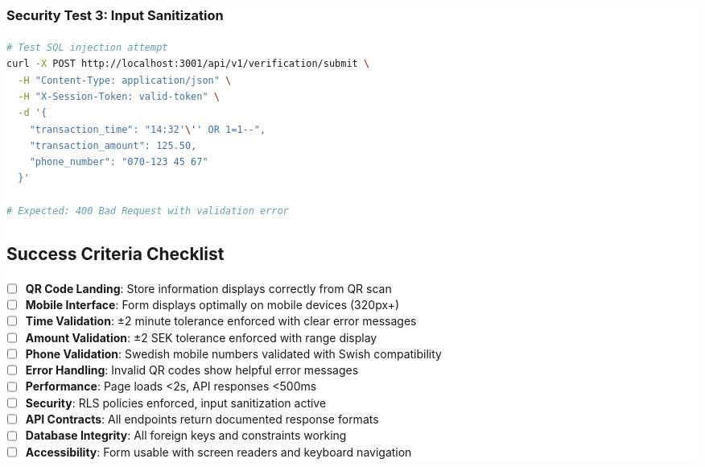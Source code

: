 ### **Security Test 3: Input Sanitization**
```bash
# Test SQL injection attempt
curl -X POST http://localhost:3001/api/v1/verification/submit \
  -H "Content-Type: application/json" \
  -H "X-Session-Token: valid-token" \
  -d '{
    "transaction_time": "14:32'\'' OR 1=1--",
    "transaction_amount": 125.50,
    "phone_number": "070-123 45 67"
  }'

# Expected: 400 Bad Request with validation error
```

## Success Criteria Checklist

- [ ] **QR Code Landing**: Store information displays correctly from QR scan
- [ ] **Mobile Interface**: Form displays optimally on mobile devices (320px+)
- [ ] **Time Validation**: ±2 minute tolerance enforced with clear error messages
- [ ] **Amount Validation**: ±2 SEK tolerance enforced with range display
- [ ] **Phone Validation**: Swedish mobile numbers validated with Swish compatibility
- [ ] **Error Handling**: Invalid QR codes show helpful error messages
- [ ] **Performance**: Page loads <2s, API responses <500ms
- [ ] **Security**: RLS policies enforced, input sanitization active
- [ ] **API Contracts**: All endpoints return documented response formats
- [ ] **Database Integrity**: All foreign keys and constraints working
- [ ] **Accessibility**: Form usable with screen readers and keyboard navigation